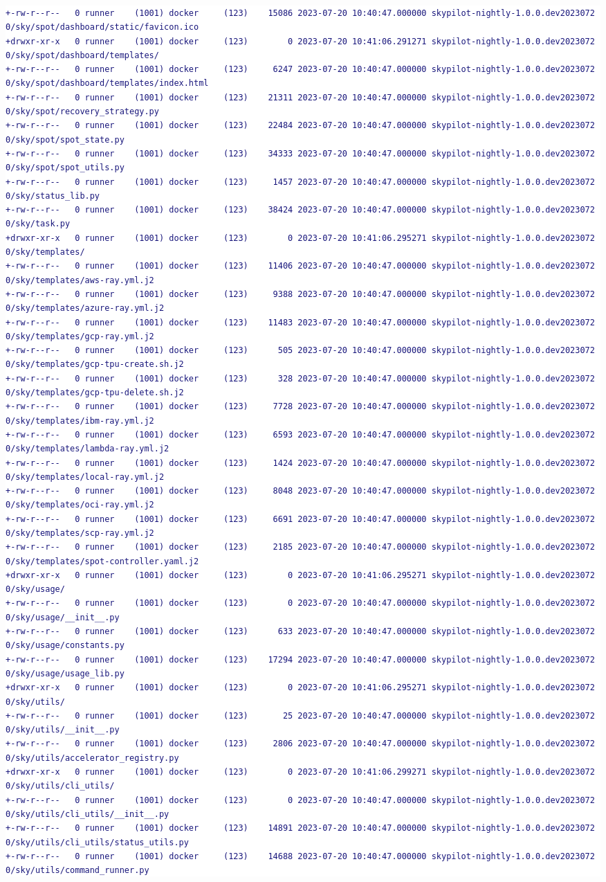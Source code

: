 ```diff
+-rw-r--r--   0 runner    (1001) docker     (123)    15086 2023-07-20 10:40:47.000000 skypilot-nightly-1.0.0.dev20230720/sky/spot/dashboard/static/favicon.ico
+drwxr-xr-x   0 runner    (1001) docker     (123)        0 2023-07-20 10:41:06.291271 skypilot-nightly-1.0.0.dev20230720/sky/spot/dashboard/templates/
+-rw-r--r--   0 runner    (1001) docker     (123)     6247 2023-07-20 10:40:47.000000 skypilot-nightly-1.0.0.dev20230720/sky/spot/dashboard/templates/index.html
+-rw-r--r--   0 runner    (1001) docker     (123)    21311 2023-07-20 10:40:47.000000 skypilot-nightly-1.0.0.dev20230720/sky/spot/recovery_strategy.py
+-rw-r--r--   0 runner    (1001) docker     (123)    22484 2023-07-20 10:40:47.000000 skypilot-nightly-1.0.0.dev20230720/sky/spot/spot_state.py
+-rw-r--r--   0 runner    (1001) docker     (123)    34333 2023-07-20 10:40:47.000000 skypilot-nightly-1.0.0.dev20230720/sky/spot/spot_utils.py
+-rw-r--r--   0 runner    (1001) docker     (123)     1457 2023-07-20 10:40:47.000000 skypilot-nightly-1.0.0.dev20230720/sky/status_lib.py
+-rw-r--r--   0 runner    (1001) docker     (123)    38424 2023-07-20 10:40:47.000000 skypilot-nightly-1.0.0.dev20230720/sky/task.py
+drwxr-xr-x   0 runner    (1001) docker     (123)        0 2023-07-20 10:41:06.295271 skypilot-nightly-1.0.0.dev20230720/sky/templates/
+-rw-r--r--   0 runner    (1001) docker     (123)    11406 2023-07-20 10:40:47.000000 skypilot-nightly-1.0.0.dev20230720/sky/templates/aws-ray.yml.j2
+-rw-r--r--   0 runner    (1001) docker     (123)     9388 2023-07-20 10:40:47.000000 skypilot-nightly-1.0.0.dev20230720/sky/templates/azure-ray.yml.j2
+-rw-r--r--   0 runner    (1001) docker     (123)    11483 2023-07-20 10:40:47.000000 skypilot-nightly-1.0.0.dev20230720/sky/templates/gcp-ray.yml.j2
+-rw-r--r--   0 runner    (1001) docker     (123)      505 2023-07-20 10:40:47.000000 skypilot-nightly-1.0.0.dev20230720/sky/templates/gcp-tpu-create.sh.j2
+-rw-r--r--   0 runner    (1001) docker     (123)      328 2023-07-20 10:40:47.000000 skypilot-nightly-1.0.0.dev20230720/sky/templates/gcp-tpu-delete.sh.j2
+-rw-r--r--   0 runner    (1001) docker     (123)     7728 2023-07-20 10:40:47.000000 skypilot-nightly-1.0.0.dev20230720/sky/templates/ibm-ray.yml.j2
+-rw-r--r--   0 runner    (1001) docker     (123)     6593 2023-07-20 10:40:47.000000 skypilot-nightly-1.0.0.dev20230720/sky/templates/lambda-ray.yml.j2
+-rw-r--r--   0 runner    (1001) docker     (123)     1424 2023-07-20 10:40:47.000000 skypilot-nightly-1.0.0.dev20230720/sky/templates/local-ray.yml.j2
+-rw-r--r--   0 runner    (1001) docker     (123)     8048 2023-07-20 10:40:47.000000 skypilot-nightly-1.0.0.dev20230720/sky/templates/oci-ray.yml.j2
+-rw-r--r--   0 runner    (1001) docker     (123)     6691 2023-07-20 10:40:47.000000 skypilot-nightly-1.0.0.dev20230720/sky/templates/scp-ray.yml.j2
+-rw-r--r--   0 runner    (1001) docker     (123)     2185 2023-07-20 10:40:47.000000 skypilot-nightly-1.0.0.dev20230720/sky/templates/spot-controller.yaml.j2
+drwxr-xr-x   0 runner    (1001) docker     (123)        0 2023-07-20 10:41:06.295271 skypilot-nightly-1.0.0.dev20230720/sky/usage/
+-rw-r--r--   0 runner    (1001) docker     (123)        0 2023-07-20 10:40:47.000000 skypilot-nightly-1.0.0.dev20230720/sky/usage/__init__.py
+-rw-r--r--   0 runner    (1001) docker     (123)      633 2023-07-20 10:40:47.000000 skypilot-nightly-1.0.0.dev20230720/sky/usage/constants.py
+-rw-r--r--   0 runner    (1001) docker     (123)    17294 2023-07-20 10:40:47.000000 skypilot-nightly-1.0.0.dev20230720/sky/usage/usage_lib.py
+drwxr-xr-x   0 runner    (1001) docker     (123)        0 2023-07-20 10:41:06.295271 skypilot-nightly-1.0.0.dev20230720/sky/utils/
+-rw-r--r--   0 runner    (1001) docker     (123)       25 2023-07-20 10:40:47.000000 skypilot-nightly-1.0.0.dev20230720/sky/utils/__init__.py
+-rw-r--r--   0 runner    (1001) docker     (123)     2806 2023-07-20 10:40:47.000000 skypilot-nightly-1.0.0.dev20230720/sky/utils/accelerator_registry.py
+drwxr-xr-x   0 runner    (1001) docker     (123)        0 2023-07-20 10:41:06.299271 skypilot-nightly-1.0.0.dev20230720/sky/utils/cli_utils/
+-rw-r--r--   0 runner    (1001) docker     (123)        0 2023-07-20 10:40:47.000000 skypilot-nightly-1.0.0.dev20230720/sky/utils/cli_utils/__init__.py
+-rw-r--r--   0 runner    (1001) docker     (123)    14891 2023-07-20 10:40:47.000000 skypilot-nightly-1.0.0.dev20230720/sky/utils/cli_utils/status_utils.py
+-rw-r--r--   0 runner    (1001) docker     (123)    14688 2023-07-20 10:40:47.000000 skypilot-nightly-1.0.0.dev20230720/sky/utils/command_runner.py
```